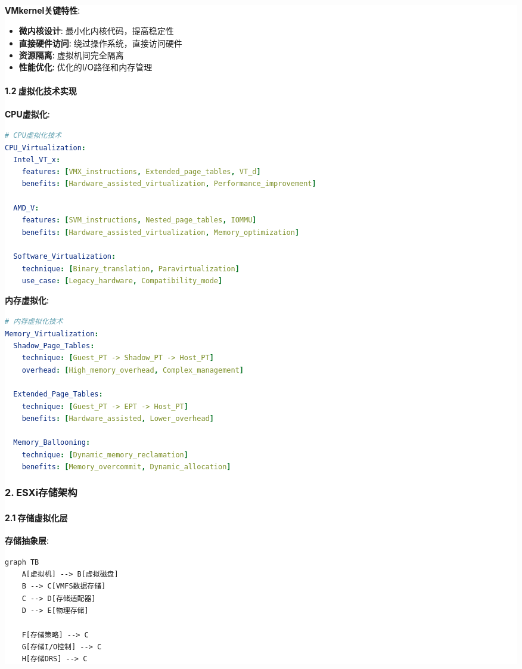 **VMkernel关键特性**:

- **微内核设计**: 最小化内核代码，提高稳定性
- **直接硬件访问**: 绕过操作系统，直接访问硬件
- **资源隔离**: 虚拟机间完全隔离
- **性能优化**: 优化的I/O路径和内存管理

#### 1.2 虚拟化技术实现

**CPU虚拟化**:

```yaml
# CPU虚拟化技术
CPU_Virtualization:
  Intel_VT_x:
    features: [VMX_instructions, Extended_page_tables, VT_d]
    benefits: [Hardware_assisted_virtualization, Performance_improvement]
  
  AMD_V:
    features: [SVM_instructions, Nested_page_tables, IOMMU]
    benefits: [Hardware_assisted_virtualization, Memory_optimization]
  
  Software_Virtualization:
    technique: [Binary_translation, Paravirtualization]
    use_case: [Legacy_hardware, Compatibility_mode]
```

**内存虚拟化**:

```yaml
# 内存虚拟化技术
Memory_Virtualization:
  Shadow_Page_Tables:
    technique: [Guest_PT -> Shadow_PT -> Host_PT]
    overhead: [High_memory_overhead, Complex_management]
  
  Extended_Page_Tables:
    technique: [Guest_PT -> EPT -> Host_PT]
    benefits: [Hardware_assisted, Lower_overhead]
  
  Memory_Ballooning:
    technique: [Dynamic_memory_reclamation]
    benefits: [Memory_overcommit, Dynamic_allocation]
```

### 2. ESXi存储架构

#### 2.1 存储虚拟化层

**存储抽象层**:

```mermaid
graph TB
    A[虚拟机] --> B[虚拟磁盘]
    B --> C[VMFS数据存储]
    C --> D[存储适配器]
    D --> E[物理存储]
    
    F[存储策略] --> C
    G[存储I/O控制] --> C
    H[存储DRS] --> C
```

